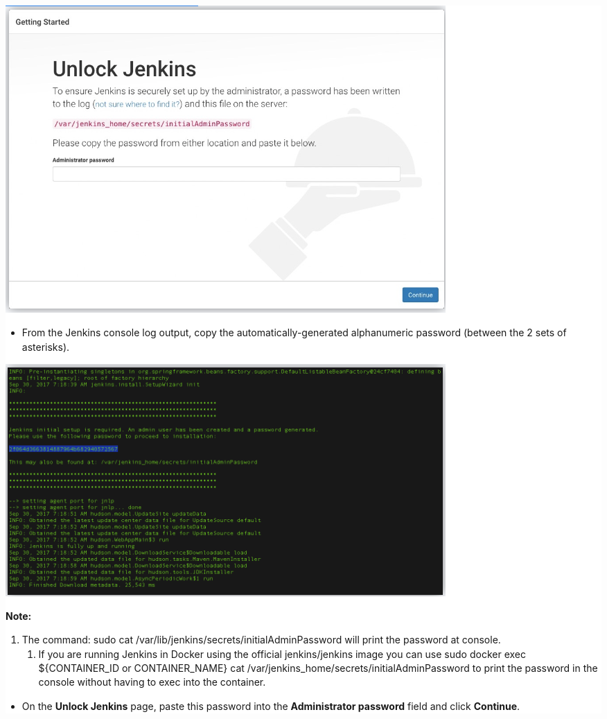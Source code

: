 ![](media/4e42034a26cde72ad5318b3a77714ac3.png)

-   From the Jenkins console log output, copy the automatically-generated alphanumeric password (between the 2 sets of asterisks).

![](media/9d90ba4339afe9ffa252addf9f6f91ab.png)

**Note:**

1.  The command: sudo cat /var/lib/jenkins/secrets/initialAdminPassword will print the password at console.
    1.  If you are running Jenkins in Docker using the official jenkins/jenkins image you can use sudo docker exec \${CONTAINER_ID or CONTAINER_NAME} cat /var/jenkins_home/secrets/initialAdminPassword to print the password in the console without having to exec into the container.
-   On the **Unlock Jenkins** page, paste this password into the **Administrator password** field and click **Continue**.
